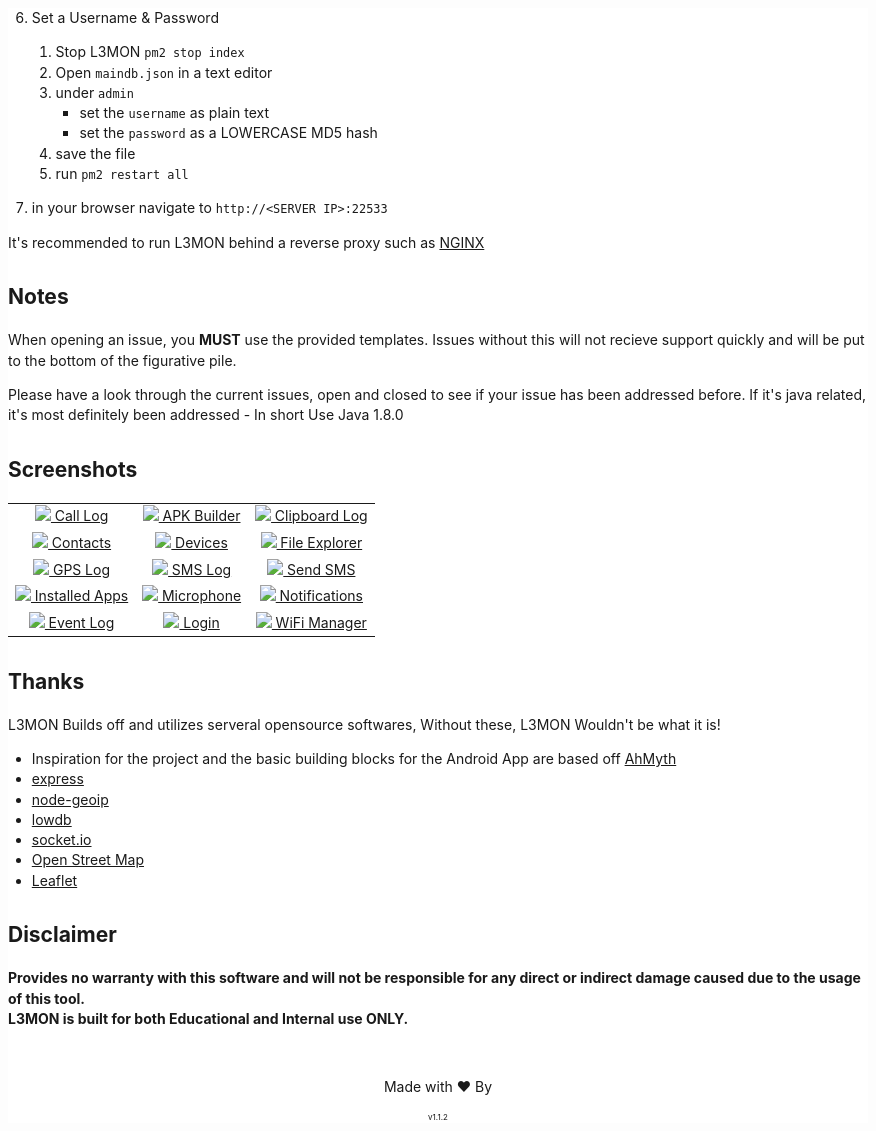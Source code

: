 6. Set a Username & Password
    1. Stop L3MON `pm2 stop index`
    2. Open `maindb.json` in a text editor
    3. under `admin` 
        - set the `username` as plain text
        - set the `password` as a LOWERCASE MD5 hash
    4. save the file
    5. run `pm2 restart all`

7. in your browser navigate to `http://<SERVER IP>:22533`
    
It's recommended to run L3MON behind a reverse proxy such as [NGINX](https://www.nginx.com/resources/wiki/start/topics/tutorials/install/)

## Notes
When opening an issue, you **MUST** use the provided templates. Issues without this will not recieve support quickly and will be put to the bottom of the figurative pile.

Please have a look through the current issues, open and closed to see if your issue has been addressed before. If it's java related, it's most definitely been addressed - In short Use Java 1.8.0

## Screenshots
| | | |
|:-------------------------:|:-------------------------:|:-------------------------:|
|<a href="https://github.com//L3MON/raw/master/Screenshots/call_log.png"> <img width="1604" src="https://github.com//L3MON/raw/master/Screenshots/call_log.png"> Call Log</a> | <a href="https://github.com//L3MON/raw/master/Screenshots/apk_builder.png"> <img width="1604" src="https://github.com//L3MON/raw/master/Screenshots/apk_builder.png"> APK Builder</a> |<a href="https://github.com//L3MON/raw/master/Screenshots/clipboard.png"> <img width="1604" src="https://github.com//L3MON/raw/master/Screenshots/clipboard.png"> Clipboard Log</a>||
<a href="https://github.com//L3MON/raw/master/Screenshots/contacts.png"> <img width="1604" src="https://github.com//L3MON/raw/master/Screenshots/contacts.png"> Contacts</a>  |  <a href="https://github.com//L3MON/raw/master/Screenshots/devices.png"> <img width="1604" src="https://github.com//L3MON/raw/master/Screenshots/devices.png"> Devices</a>|<a href="https://github.com//L3MON/raw/master/Screenshots/file_explorer.png"> <img width="1604" src="https://github.com//L3MON/raw/master/Screenshots/file_explorer.png"> File Explorer</a>||
<a href="https://github.com//L3MON/raw/master/Screenshots/gps_log.png"> <img width="1604" src="https://github.com//L3MON/raw/master/Screenshots/gps_log.png"> GPS Log</a>  | <a href="https://github.com//L3MON/raw/master/Screenshots/sms_log.png"> <img width="1604" src="https://github.com//L3MON/raw/master/Screenshots/sms_log.png"> SMS Log</a> |<a href="https://github.com//L3MON/raw/master/Screenshots/sms_send.png"> <img width="1604" src="https://github.com//L3MON/raw/master/Screenshots/sms_send.png"> Send SMS</a>||
<a href="https://github.com//L3MON/raw/master/Screenshots/installed_apps.png"> <img width="1604" src="https://github.com//L3MON/raw/master/Screenshots/installed_apps.png"> Installed Apps</a> | <a href="https://github.com//L3MON/raw/master/Screenshots/microphone.png"> <img width="1604" src="https://github.com//L3MON/raw/master/Screenshots/microphone.png"> Microphone</a> |<a href="https://github.com//L3MON/raw/master/Screenshots/notification_log.png"> <img width="1604" src="https://github.com//L3MON/raw/master/Screenshots/notification_log.png"> Notifications</a>||
<a href="https://github.com//L3MON/raw/master/Screenshots/event_log.png"> <img width="1604" src="https://github.com//L3MON/raw/master/Screenshots/event_log.png"> Event Log</a> | <a href="https://github.com//L3MON/raw/master/Screenshots/login.png"> <img width="1604" src="https://github.com//L3MON/raw/master/Screenshots/login.png"> Login</a> |<a href="https://github.com//L3MON/raw/master/Screenshots/wifi_manager.png"> <img width="1604" src="https://github.com//L3MON/raw/master/Screenshots/wifi_manager.png"> WiFi Manager</a>|

## Thanks
L3MON Builds off and utilizes serveral opensource softwares, Without these, L3MON Wouldn't be what it is!
 - Inspiration for the project and the basic building blocks for the Android App are based off [AhMyth](https://github.com/AhMyth/AhMyth-Android-RAT) 
 - [express](https://github.com/expressjs/express)
 - [node-geoip](https://github.com/bluesmoon/node-geoip)
 - [lowdb](https://github.com/typicode/lowdb)
 - [socket.io](https://github.com/socketio/socket.io)
 - [Open Street Map](https://www.openstreetmap.org)
 - [Leaflet](https://leafletjs.com/)

## Disclaimer
<b>Provides no warranty with this software and will not be responsible for any direct or indirect damage caused due to the usage of this tool.<br>
L3MON is built for both Educational and Internal use ONLY.</b>

<br>
<p align="center">Made with ❤️ By <a </a></p>
<p align="center" style="font-size: 8px">v1.1.2</p>
